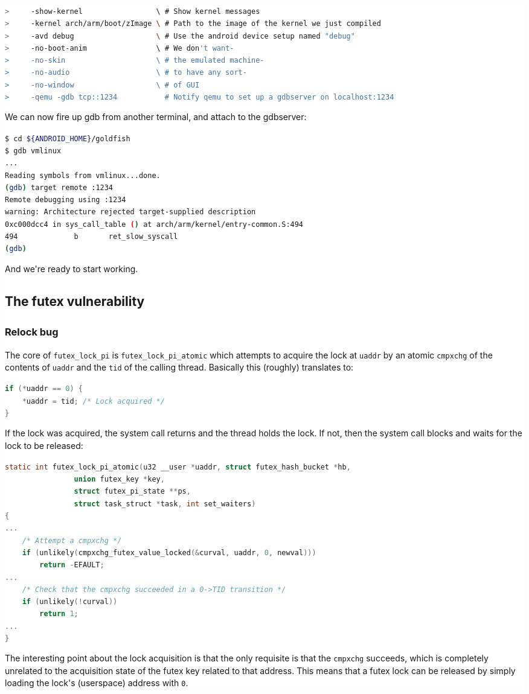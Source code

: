 ```bash
>     -show-kernel                 \ # Show kernel messages
>     -kernel arch/arm/boot/zImage \ # Path to the image of the kernel we just compiled
>     -avd debug                   \ # Use the android device setup named "debug"
>     -no-boot-anim                \ # We don't want-
>     -no-skin                     \ # the emulated machine-
>     -no-audio                    \ # to have any sort-
>     -no-window                   \ # of GUI
>     -qemu -gdb tcp::1234           # Notify qemu to set up a gdbserver on localhost:1234
```
We can now fire up gdb from another terminal, and attach to the gdbserver:
```bash
$ cd ${ANDROID_HOME}/goldfish
$ gdb vmlinux
...
Reading symbols from vmlinux...done.
(gdb) target remote :1234
Remote debugging using :1234
warning: Architecture rejected target-supplied description
0xc000dcc4 in sys_call_table () at arch/arm/kernel/entry-common.S:494
494             b       ret_slow_syscall
(gdb)
```
And we're ready to start working.
## The futex vulnerability
### Relock bug
The core of `futex_lock_pi` is `futex_lock_pi_atomic` which attempts to acquire the lock at `uaddr` by an atomic `cmpxchg` of the contents of `uaddr` and the `tid` of the calling thread. Basically this (roughly) translates to:
```c
if (*uaddr == 0) {
    *uaddr = tid; /* Lock acquired */
}
```
If the lock was acquired, the system call returns and the thread holds the lock. If not, then the system call blocks and waits for the lock to be released:
```c
static int futex_lock_pi_atomic(u32 __user *uaddr, struct futex_hash_bucket *hb,
                union futex_key *key,
                struct futex_pi_state **ps,
                struct task_struct *task, int set_waiters)
{
...
    /* Attempt a cmpxchg */
    if (unlikely(cmpxchg_futex_value_locked(&curval, uaddr, 0, newval)))
        return -EFAULT;
...
    /* Check that the cmpxchg succeeded in a 0->TID transition */
    if (unlikely(!curval))
        return 1;
...
}
```
The interesting point about the lock acquisition is that the only requisite is that the `cmpxchg` succeeds, which is completely unrelated to the acquisition state of the futex key related to that address. This means that a futex lock can be released by simply loading the lock's (userspace) address with `0`.
